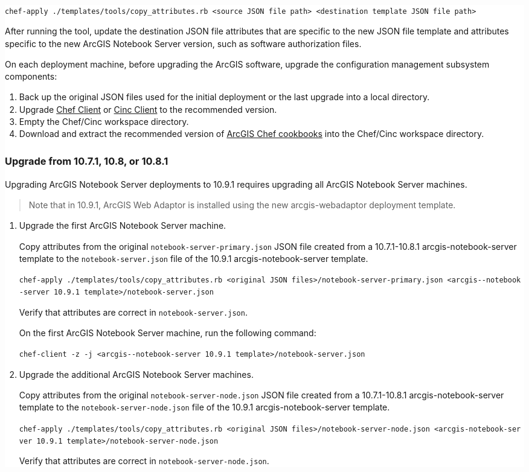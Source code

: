 ```shell
chef-apply ./templates/tools/copy_attributes.rb <source JSON file path> <destination template JSON file path>
```

After running the tool, update the destination JSON file attributes that are specific to the new JSON file template and attributes specific to the new ArcGIS Notebook Server version, such as software authorization files.

On each deployment machine, before upgrading the ArcGIS software, upgrade the configuration management subsystem components:

1. Back up the original JSON files used for the initial deployment or the last upgrade into a local directory.
2. Upgrade [Chef Client](https://docs.chef.io/chef_install_script/) or [Cinc Client](https://cinc.sh/start/client/) to the recommended version.
3. Empty the Chef/Cinc workspace directory.
4. Download and extract the recommended version of [ArcGIS Chef cookbooks](https://github.com/Esri/arcgis-cookbook/releases) into the Chef/Cinc workspace directory.

### Upgrade from 10.7.1, 10.8, or 10.8.1

Upgrading ArcGIS Notebook Server deployments to 10.9.1 requires upgrading all ArcGIS Notebook Server machines.

> Note that in 10.9.1, ArcGIS Web Adaptor is installed using the new arcgis-webadaptor deployment template.

1. Upgrade the first ArcGIS Notebook Server machine.
  
   Copy attributes from the original `notebook-server-primary.json` JSON file created from a 10.7.1-10.8.1 arcgis-notebook-server template to the `notebook-server.json` file of the 10.9.1 arcgis-notebook-server template.

   ```shell
   chef-apply ./templates/tools/copy_attributes.rb <original JSON files>/notebook-server-primary.json <arcgis--notebook-server 10.9.1 template>/notebook-server.json
   ```

   Verify that attributes are correct in `notebook-server.json`.

   On the first ArcGIS Notebook Server machine, run the following command:

   ```shell
   chef-client -z -j <arcgis--notebook-server 10.9.1 template>/notebook-server.json
   ```

2. Upgrade the additional ArcGIS Notebook Server machines.

   Copy attributes from the original `notebook-server-node.json` JSON file created from a 10.7.1-10.8.1 arcgis-notebook-server template to the `notebook-server-node.json` file of the 10.9.1 arcgis-notebook-server template.

   ```shell
   chef-apply ./templates/tools/copy_attributes.rb <original JSON files>/notebook-server-node.json <arcgis-notebook-server 10.9.1 template>/notebook-server-node.json
   ```

   Verify that attributes are correct in `notebook-server-node.json`.

